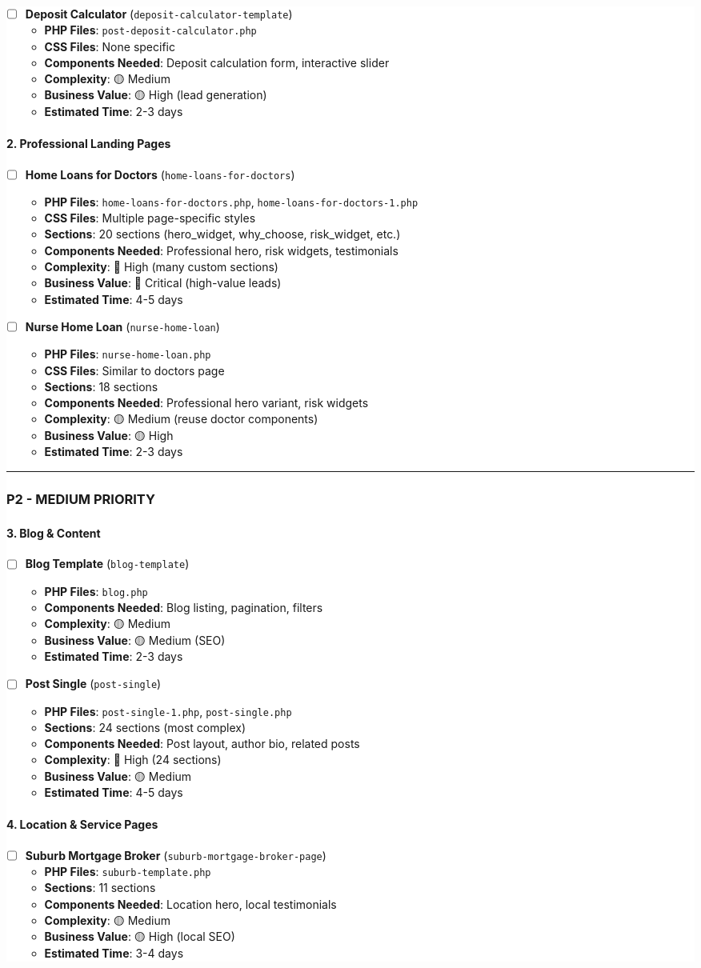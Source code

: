 - [ ] **Deposit Calculator** (`deposit-calculator-template`)
  - **PHP Files**: `post-deposit-calculator.php`
  - **CSS Files**: None specific
  - **Components Needed**: Deposit calculation form, interactive slider
  - **Complexity**: 🟡 Medium
  - **Business Value**: 🟡 High (lead generation)
  - **Estimated Time**: 2-3 days

#### 2. Professional Landing Pages
- [ ] **Home Loans for Doctors** (`home-loans-for-doctors`)
  - **PHP Files**: `home-loans-for-doctors.php`, `home-loans-for-doctors-1.php`
  - **CSS Files**: Multiple page-specific styles
  - **Sections**: 20 sections (hero_widget, why_choose, risk_widget, etc.)
  - **Components Needed**: Professional hero, risk widgets, testimonials
  - **Complexity**: 🔴 High (many custom sections)
  - **Business Value**: 🔴 Critical (high-value leads)
  - **Estimated Time**: 4-5 days

- [ ] **Nurse Home Loan** (`nurse-home-loan`)
  - **PHP Files**: `nurse-home-loan.php`
  - **CSS Files**: Similar to doctors page
  - **Sections**: 18 sections
  - **Components Needed**: Professional hero variant, risk widgets
  - **Complexity**: 🟡 Medium (reuse doctor components)
  - **Business Value**: 🟡 High
  - **Estimated Time**: 2-3 days

---

### P2 - MEDIUM PRIORITY

#### 3. Blog & Content
- [ ] **Blog Template** (`blog-template`)
  - **PHP Files**: `blog.php`
  - **Components Needed**: Blog listing, pagination, filters
  - **Complexity**: 🟡 Medium
  - **Business Value**: 🟡 Medium (SEO)
  - **Estimated Time**: 2-3 days

- [ ] **Post Single** (`post-single`)
  - **PHP Files**: `post-single-1.php`, `post-single.php`
  - **Sections**: 24 sections (most complex)
  - **Components Needed**: Post layout, author bio, related posts
  - **Complexity**: 🔴 High (24 sections)
  - **Business Value**: 🟡 Medium
  - **Estimated Time**: 4-5 days

#### 4. Location & Service Pages
- [ ] **Suburb Mortgage Broker** (`suburb-mortgage-broker-page`)
  - **PHP Files**: `suburb-template.php`
  - **Sections**: 11 sections
  - **Components Needed**: Location hero, local testimonials
  - **Complexity**: 🟡 Medium
  - **Business Value**: 🟡 High (local SEO)
  - **Estimated Time**: 3-4 days
